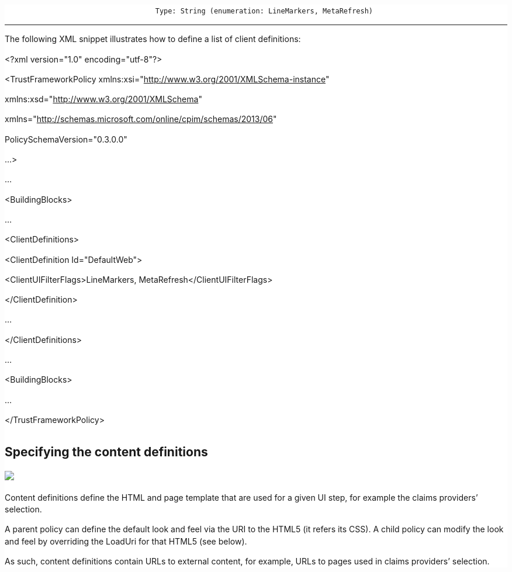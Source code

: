                                         Type: String (enumeration: LineMarkers, MetaRefresh)
  ---------------------------------------------------------------------------------------------------------

The following XML snippet illustrates how to define a list of client
definitions:

&lt;?xml version="1.0" encoding="utf-8"?&gt;

&lt;TrustFrameworkPolicy
xmlns:xsi="http://www.w3.org/2001/XMLSchema-instance"

xmlns:xsd="http://www.w3.org/2001/XMLSchema"

xmlns="http://schemas.microsoft.com/online/cpim/schemas/2013/06"

PolicySchemaVersion="0.3.0.0"

…&gt;

…

&lt;BuildingBlocks&gt;

…

&lt;ClientDefinitions&gt;

&lt;ClientDefinition Id="DefaultWeb"&gt;

&lt;ClientUIFilterFlags&gt;LineMarkers,
MetaRefresh&lt;/ClientUIFilterFlags&gt;

&lt;/ClientDefinition&gt;

…

&lt;/ClientDefinitions&gt;

…

&lt;BuildingBlocks&gt;

…

&lt;/TrustFrameworkPolicy&gt;

Specifying the content definitions
----------------------------------

![](media/06_07.png)


Content definitions define the HTML and page template that are used for
a given UI step, for example the claims providers’ selection.

A parent policy can define the default look and feel via the URI to the
HTML5 (it refers its CSS). A child policy can modify the look and feel
by overriding the LoadUri for that HTML5 (see below).

As such, content definitions contain URLs to external content, for
example, URLs to pages used in claims providers’ selection.
